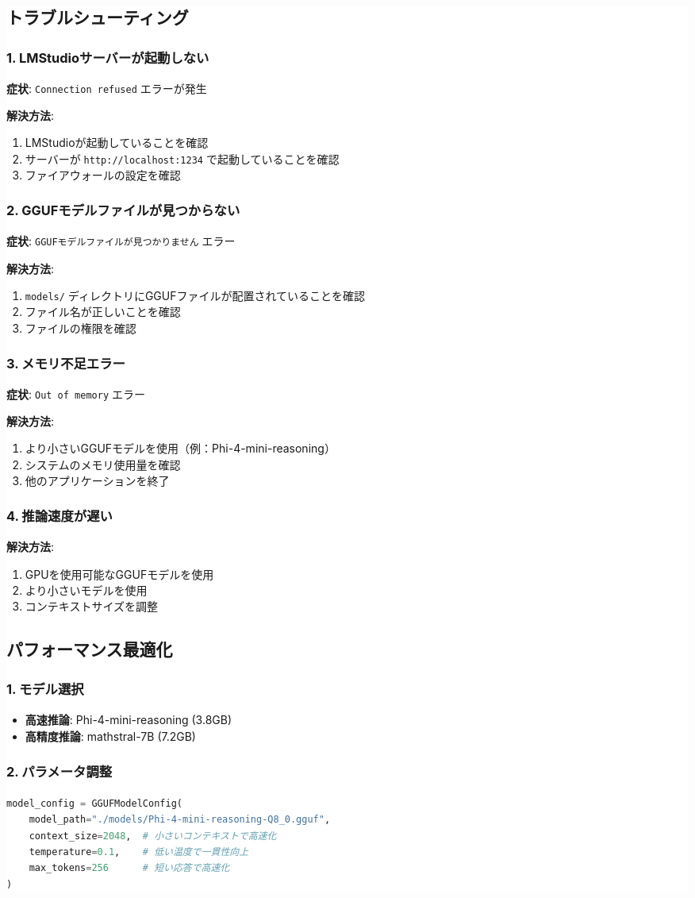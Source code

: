 ## トラブルシューティング

### 1. LMStudioサーバーが起動しない

**症状**: `Connection refused` エラーが発生

**解決方法**:
1. LMStudioが起動していることを確認
2. サーバーが `http://localhost:1234` で起動していることを確認
3. ファイアウォールの設定を確認

### 2. GGUFモデルファイルが見つからない

**症状**: `GGUFモデルファイルが見つかりません` エラー

**解決方法**:
1. `models/` ディレクトリにGGUFファイルが配置されていることを確認
2. ファイル名が正しいことを確認
3. ファイルの権限を確認

### 3. メモリ不足エラー

**症状**: `Out of memory` エラー

**解決方法**:
1. より小さいGGUFモデルを使用（例：Phi-4-mini-reasoning）
2. システムのメモリ使用量を確認
3. 他のアプリケーションを終了

### 4. 推論速度が遅い

**解決方法**:
1. GPUを使用可能なGGUFモデルを使用
2. より小さいモデルを使用
3. コンテキストサイズを調整

## パフォーマンス最適化

### 1. モデル選択

- **高速推論**: Phi-4-mini-reasoning (3.8GB)
- **高精度推論**: mathstral-7B (7.2GB)

### 2. パラメータ調整

```python
model_config = GGUFModelConfig(
    model_path="./models/Phi-4-mini-reasoning-Q8_0.gguf",
    context_size=2048,  # 小さいコンテキストで高速化
    temperature=0.1,    # 低い温度で一貫性向上
    max_tokens=256      # 短い応答で高速化
)
```
